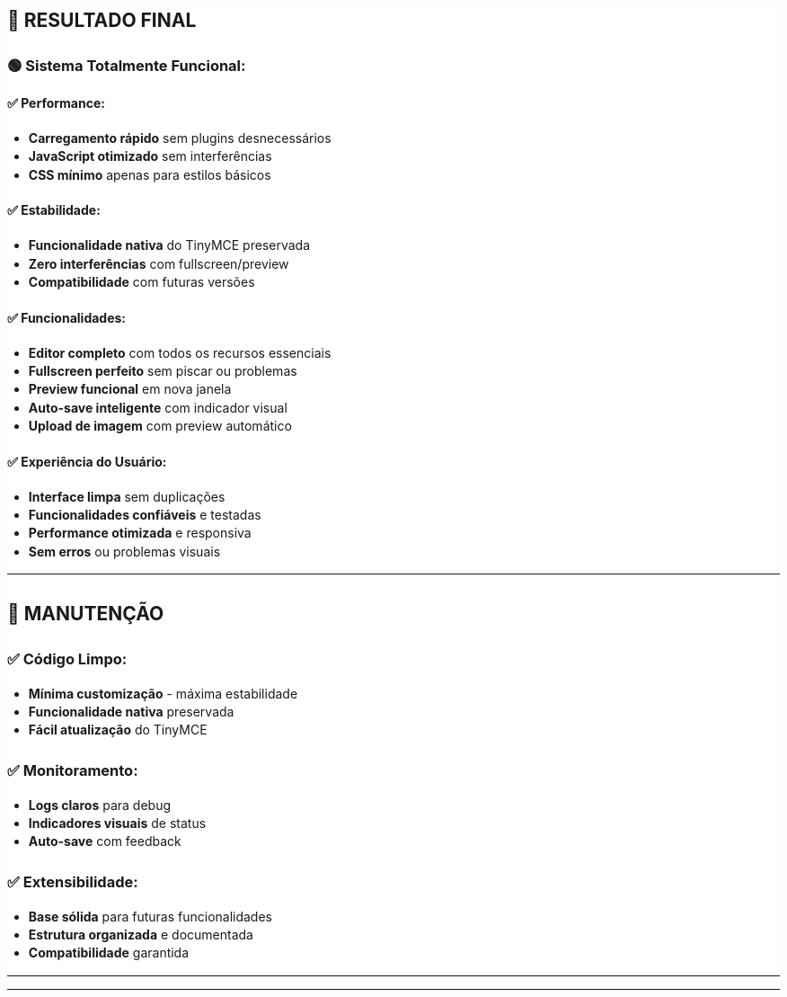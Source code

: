 
## 🎉 **RESULTADO FINAL**

### **🟢 Sistema Totalmente Funcional:**

#### **✅ Performance:**
- **Carregamento rápido** sem plugins desnecessários
- **JavaScript otimizado** sem interferências
- **CSS mínimo** apenas para estilos básicos

#### **✅ Estabilidade:**
- **Funcionalidade nativa** do TinyMCE preservada
- **Zero interferências** com fullscreen/preview
- **Compatibilidade** com futuras versões

#### **✅ Funcionalidades:**
- **Editor completo** com todos os recursos essenciais
- **Fullscreen perfeito** sem piscar ou problemas
- **Preview funcional** em nova janela
- **Auto-save inteligente** com indicador visual
- **Upload de imagem** com preview automático

#### **✅ Experiência do Usuário:**
- **Interface limpa** sem duplicações
- **Funcionalidades confiáveis** e testadas
- **Performance otimizada** e responsiva
- **Sem erros** ou problemas visuais

---

## 🔧 **MANUTENÇÃO**

### **✅ Código Limpo:**
- **Mínima customização** - máxima estabilidade
- **Funcionalidade nativa** preservada
- **Fácil atualização** do TinyMCE

### **✅ Monitoramento:**
- **Logs claros** para debug
- **Indicadores visuais** de status
- **Auto-save** com feedback

### **✅ Extensibilidade:**
- **Base sólida** para futuras funcionalidades
- **Estrutura organizada** e documentada
- **Compatibilidade** garantida

---

---
